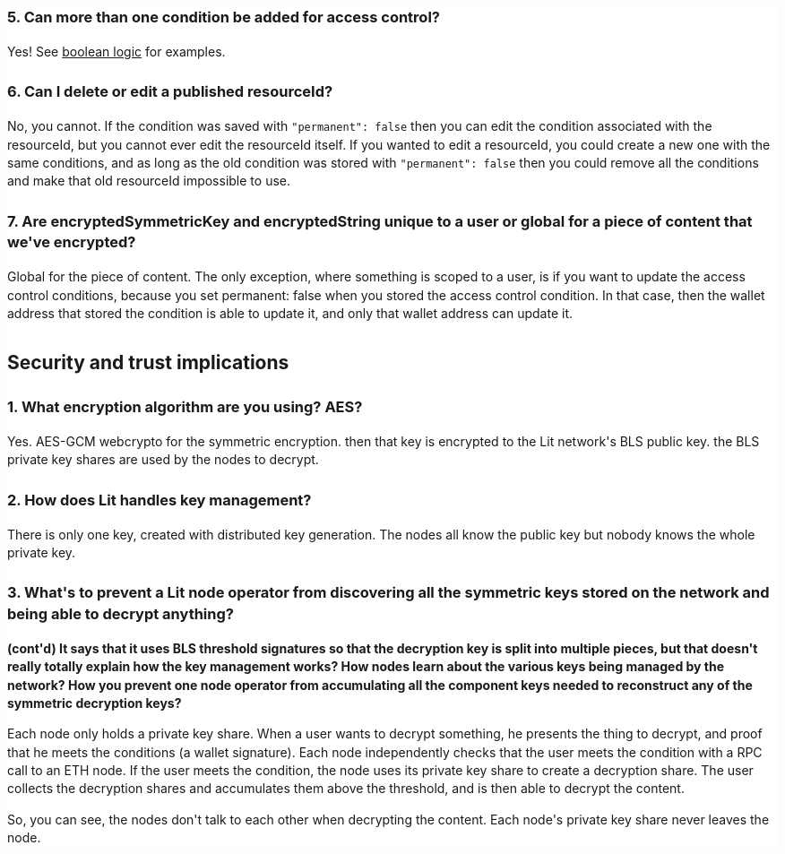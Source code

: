 ### 5. Can more than one condition be added for access control?

Yes! See [boolean logic](/accessControl/conditionTypes/booleanLogic) for examples.

### 6. Can I delete or edit a published resourceId?

No, you cannot. If the condition was saved with `"permanent": false` then you can edit the condition associated with the resourceId, but you cannot ever edit the resourceId itself. If you wanted to edit a resourceId, you could create a new one with the same conditions, and as long as the old condition was stored with `"permanent": false` then you could remove all the conditions and make that old resourceId impossible to use.


### 7. Are encryptedSymmetricKey and encryptedString unique to a user or global for a piece of content that we've encrypted?

Global for the piece of content. The only exception, where something is scoped to a user, is if you want to update the access control conditions, because you set permanent: false
when you stored the access control condition.  In that case, then the wallet address that stored the condition is able to update it, and only that wallet address can update it.

## Security and trust implications

### 1. What encryption algorithm are you using? AES?

Yes. AES-GCM webcrypto for the symmetric encryption. then that key is encrypted to the Lit network's BLS public key. the BLS private key shares are used by the nodes to decrypt.


### 2. How does Lit handles key management?

There is only one key, created with distributed key generation. The nodes all know the public key but nobody knows the whole private key. 

### 3.  What's to prevent a Lit node operator from discovering all the symmetric keys stored on the network and being able to decrypt anything?
**(cont'd) It says that it uses BLS threshold signatures so that the decryption key is split into multiple pieces, but that doesn't really totally explain how the key management works? How nodes learn about the various keys being managed by the network? How you prevent one node operator from accumulating all the component keys needed to reconstruct any of the symmetric decryption keys?**

Each node only holds a private key share. When a user wants to decrypt something, he presents the thing to decrypt, and proof that he meets the conditions (a wallet signature). Each node independently checks that the user meets the condition with a RPC call to an ETH node. If the user meets the condition, the node uses its private key share to create a decryption share. The user collects the decryption shares and accumulates them above the threshold, and is then able to decrypt the content. 

So, you can see, the nodes don't talk to each other when decrypting the content. Each node's private key share never leaves the node.
